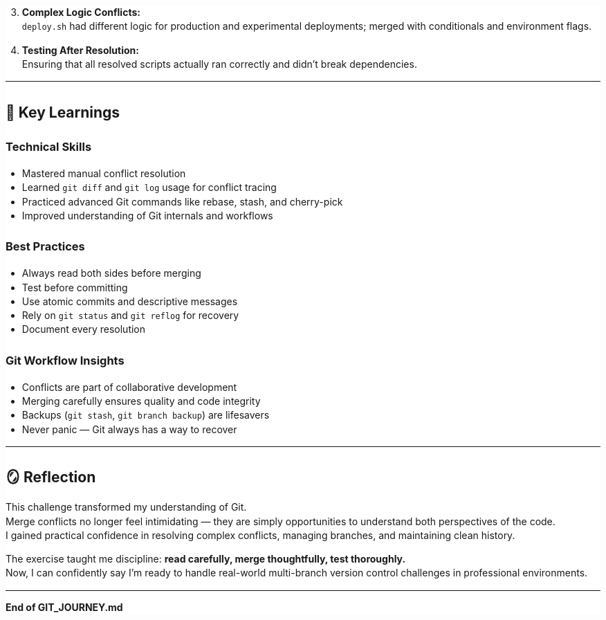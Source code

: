3. **Complex Logic Conflicts:**  
   `deploy.sh` had different logic for production and experimental deployments; merged with conditionals and environment flags.

4. **Testing After Resolution:**  
   Ensuring that all resolved scripts actually ran correctly and didn’t break dependencies.

---

## 🧠 Key Learnings

### Technical Skills
- Mastered manual conflict resolution  
- Learned `git diff` and `git log` usage for conflict tracing  
- Practiced advanced Git commands like rebase, stash, and cherry-pick  
- Improved understanding of Git internals and workflows  

### Best Practices
- Always read both sides before merging  
- Test before committing  
- Use atomic commits and descriptive messages  
- Rely on `git status` and `git reflog` for recovery  
- Document every resolution  

### Git Workflow Insights
- Conflicts are part of collaborative development  
- Merging carefully ensures quality and code integrity  
- Backups (`git stash`, `git branch backup`) are lifesavers  
- Never panic — Git always has a way to recover  

---

## 🪞 Reflection
This challenge transformed my understanding of Git.  
Merge conflicts no longer feel intimidating — they are simply opportunities to understand both perspectives of the code.  
I gained practical confidence in resolving complex conflicts, managing branches, and maintaining clean history.

The exercise taught me discipline: **read carefully, merge thoughtfully, test thoroughly.**  
Now, I can confidently say I’m ready to handle real-world multi-branch version control challenges in professional environments.

---

**End of GIT_JOURNEY.md**
